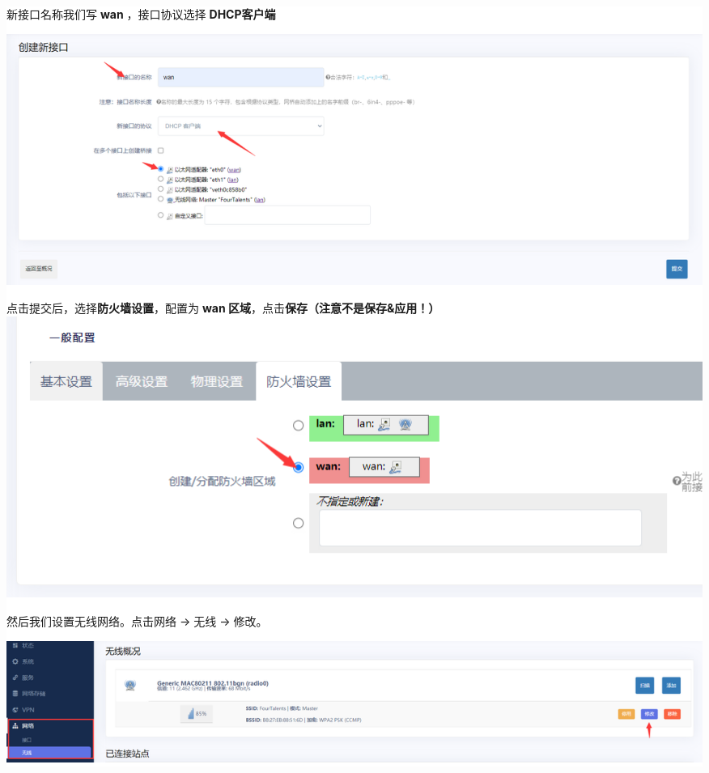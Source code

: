 新接口名称我们写 **wan** ，接口协议选择 **DHCP客户端**

![](./assets/openwrt/22.png)

点击提交后，选择**防火墙设置**，配置为 **wan 区域**，点击**保存（注意不是保存&应用！）**
![](./assets/openwrt/23.png)

然后我们设置无线网络。点击网络 -> 无线 -> 修改。

![](./assets/openwrt/24.png)
